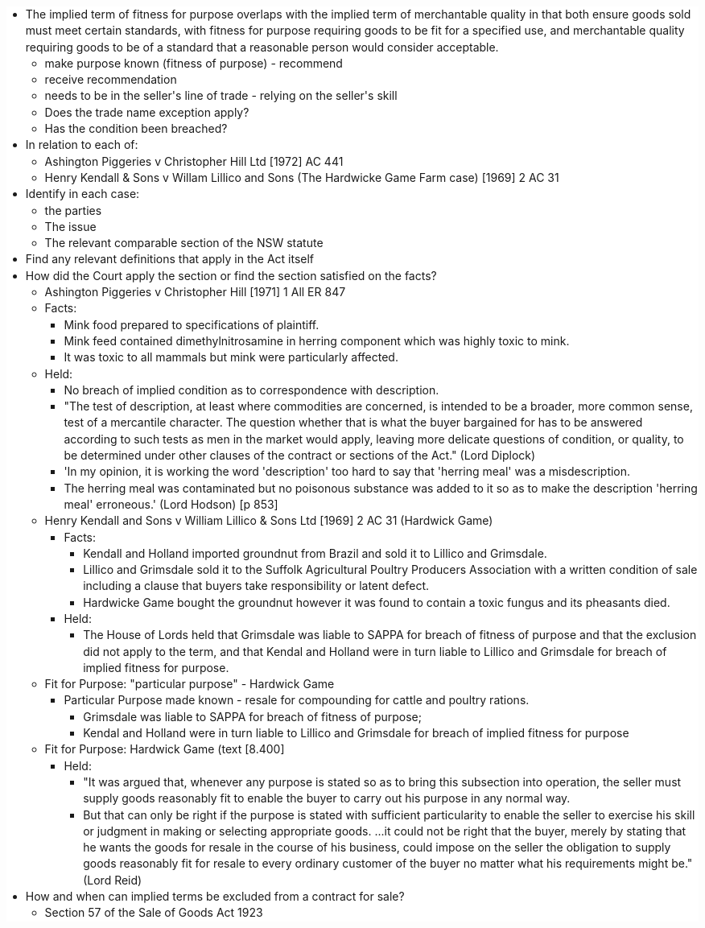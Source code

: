   - The implied term of fitness for purpose overlaps with the implied term of merchantable quality in that both ensure goods sold must meet certain standards, with fitness for purpose requiring goods to be fit for a specified use, and merchantable quality requiring goods to be of a standard that a reasonable person would consider acceptable.
    - make purpose known (fitness of purpose) - recommend
    - receive recommendation
    - needs to be in the seller's line of trade - relying on the seller's skill
    - Does the trade name exception apply?
    - Has the condition been breached?
- In relation to each of:   
  - Ashington Piggeries v Christopher Hill Ltd [1972] AC 441 
  - Henry Kendall & Sons v Willam Lillico and Sons (The Hardwicke Game Farm case) [1969] 2 AC 31 
- Identify in each case: 
  - the parties 
  - The issue 
  - The relevant comparable section of the NSW statute 
- Find any relevant definitions that apply in the Act itself 
- How did the Court apply the section or find the section satisfied on the facts?
  -   Ashington Piggeries v Christopher Hill [1971] 1 All ER 847
    - Facts: 
      - Mink food prepared to specifications of plaintiff.
      - Mink feed contained dimethylnitrosamine in herring component which was highly toxic to mink. 
      - It was toxic to all mammals but mink were particularly affected.
    - Held: 
      - No breach of implied condition as to correspondence with description.
      - "The test of description, at least where commodities are concerned, is intended to be a broader, more common sense, test of a mercantile character. The question whether that is what the buyer bargained for has to be answered according to such tests as men in the market would apply, leaving more delicate questions of condition, or quality, to be determined under other clauses of the contract or sections of the Act." (Lord Diplock)
      - 'In my opinion, it is working the word 'description' too hard to say that 'herring meal' was a misdescription. 
      - The herring meal was contaminated but no poisonous substance was added to it so as to make the description 'herring meal' erroneous.' (Lord Hodson) [p 853]
  - Henry Kendall and Sons v William Lillico & Sons Ltd [1969] 2 AC 31 (Hardwick Game)
    - Facts: 
      - Kendall and Holland imported groundnut from Brazil and sold it to Lillico and Grimsdale. 
      - Lillico and Grimsdale sold it to the Suffolk Agricultural Poultry Producers Association with a written condition of sale including a clause that buyers take responsibility or latent defect.
      - Hardwicke Game bought the groundnut however it was found to contain a toxic fungus and its pheasants died.
    - Held: 
      - The House of Lords held that Grimsdale was liable to SAPPA for breach of fitness of purpose and that the exclusion did not apply to the term, and that Kendal and Holland were in turn liable to Lillico and Grimsdale for breach of implied fitness for purpose.
  - Fit for Purpose: "particular purpose" - Hardwick Game
    - Particular Purpose made known - resale for compounding for cattle and poultry rations.
      - Grimsdale was liable to SAPPA for breach of fitness of purpose;
      - Kendal and Holland were in turn liable to Lillico and Grimsdale for breach of implied fitness for purpose
  - Fit for Purpose: Hardwick Game (text [8.400]
    - Held: 
      - "It was argued that, whenever any purpose is stated so as to bring this subsection into operation, the seller must supply goods reasonably fit to enable the buyer to carry out his purpose in any normal way. 
      - But that can only be right if the purpose is stated with sufficient particularity to enable the seller to exercise his skill or judgment in making or selecting appropriate goods. ...it could not be right that the buyer, merely by stating that he wants the goods for resale in the course of his business, could impose on the seller the obligation to supply goods reasonably fit for resale to every ordinary customer of the buyer no matter what his requirements might be." (Lord Reid)
- How and when can implied terms be excluded from a contract for sale? 
  - Section 57 of the Sale of Goods Act 1923